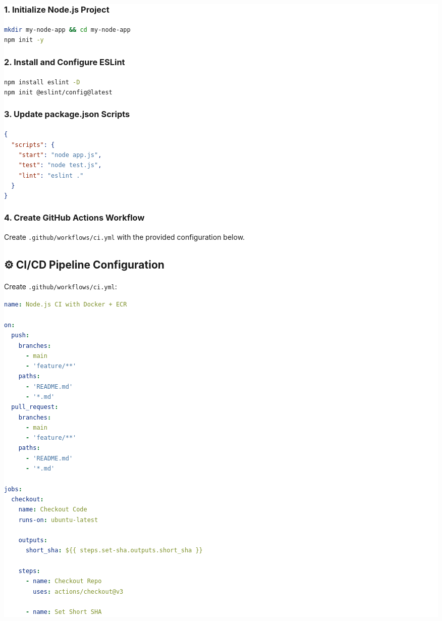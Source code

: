 ### 1. Initialize Node.js Project

```bash
mkdir my-node-app && cd my-node-app
npm init -y
```

### 2. Install and Configure ESLint

```bash
npm install eslint -D
npm init @eslint/config@latest
```

### 3. Update package.json Scripts

```json
{
  "scripts": {
    "start": "node app.js",
    "test": "node test.js",
    "lint": "eslint ."
  }
}
```

### 4. Create GitHub Actions Workflow

Create `.github/workflows/ci.yml` with the provided configuration below.

## ⚙️ CI/CD Pipeline Configuration

Create `.github/workflows/ci.yml`:

```yaml
name: Node.js CI with Docker + ECR

on:
  push:
    branches:
      - main
      - 'feature/**'
    paths:
      - 'README.md'
      - '*.md'
  pull_request:
    branches:
      - main
      - 'feature/**'
    paths:
      - 'README.md'
      - '*.md'

jobs:
  checkout:
    name: Checkout Code
    runs-on: ubuntu-latest

    outputs:
      short_sha: ${{ steps.set-sha.outputs.short_sha }}

    steps:
      - name: Checkout Repo
        uses: actions/checkout@v3

      - name: Set Short SHA
```